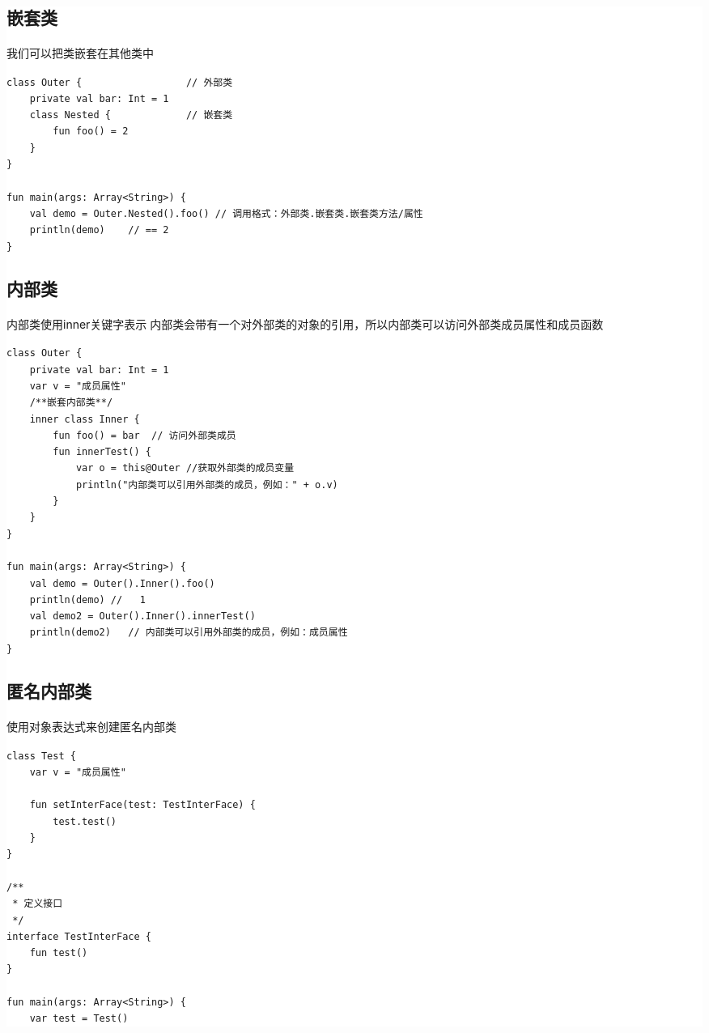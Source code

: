 ## 嵌套类
我们可以把类嵌套在其他类中
```
class Outer {                  // 外部类
    private val bar: Int = 1
    class Nested {             // 嵌套类
        fun foo() = 2
    }
}

fun main(args: Array<String>) {
    val demo = Outer.Nested().foo() // 调用格式：外部类.嵌套类.嵌套类方法/属性
    println(demo)    // == 2
}
```

## 内部类
内部类使用inner关键字表示
内部类会带有一个对外部类的对象的引用，所以内部类可以访问外部类成员属性和成员函数
```
class Outer {
    private val bar: Int = 1
    var v = "成员属性"
    /**嵌套内部类**/
    inner class Inner {
        fun foo() = bar  // 访问外部类成员
        fun innerTest() {
            var o = this@Outer //获取外部类的成员变量
            println("内部类可以引用外部类的成员，例如：" + o.v)
        }
    }
}

fun main(args: Array<String>) {
    val demo = Outer().Inner().foo()
    println(demo) //   1
    val demo2 = Outer().Inner().innerTest()   
    println(demo2)   // 内部类可以引用外部类的成员，例如：成员属性
}
```

## 匿名内部类
使用对象表达式来创建匿名内部类
```
class Test {
    var v = "成员属性"

    fun setInterFace(test: TestInterFace) {
        test.test()
    }
}

/**
 * 定义接口
 */
interface TestInterFace {
    fun test()
}

fun main(args: Array<String>) {
    var test = Test()

```